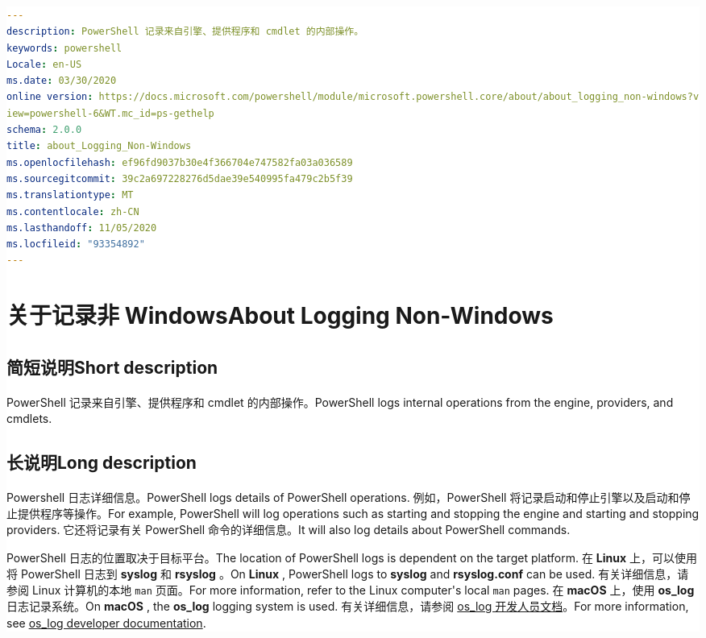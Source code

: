 ```yaml
---
description: PowerShell 记录来自引擎、提供程序和 cmdlet 的内部操作。
keywords: powershell
Locale: en-US
ms.date: 03/30/2020
online version: https://docs.microsoft.com/powershell/module/microsoft.powershell.core/about/about_logging_non-windows?view=powershell-6&WT.mc_id=ps-gethelp
schema: 2.0.0
title: about_Logging_Non-Windows
ms.openlocfilehash: ef96fd9037b30e4f366704e747582fa03a036589
ms.sourcegitcommit: 39c2a697228276d5dae39e540995fa479c2b5f39
ms.translationtype: MT
ms.contentlocale: zh-CN
ms.lasthandoff: 11/05/2020
ms.locfileid: "93354892"
---
```

# <a name="about-logging-non-windows"></a><span data-ttu-id="959f5-104">关于记录非 Windows</span><span class="sxs-lookup"><span data-stu-id="959f5-104">About Logging Non-Windows</span></span>

## <a name="short-description"></a><span data-ttu-id="959f5-105">简短说明</span><span class="sxs-lookup"><span data-stu-id="959f5-105">Short description</span></span>
<span data-ttu-id="959f5-106">PowerShell 记录来自引擎、提供程序和 cmdlet 的内部操作。</span><span class="sxs-lookup"><span data-stu-id="959f5-106">PowerShell logs internal operations from the engine, providers, and cmdlets.</span></span>

## <a name="long-description"></a><span data-ttu-id="959f5-107">长说明</span><span class="sxs-lookup"><span data-stu-id="959f5-107">Long description</span></span>

<span data-ttu-id="959f5-108">Powershell 日志详细信息。</span><span class="sxs-lookup"><span data-stu-id="959f5-108">PowerShell logs details of PowerShell operations.</span></span> <span data-ttu-id="959f5-109">例如，PowerShell 将记录启动和停止引擎以及启动和停止提供程序等操作。</span><span class="sxs-lookup"><span data-stu-id="959f5-109">For example, PowerShell will log operations such as starting and stopping the engine and starting and stopping providers.</span></span> <span data-ttu-id="959f5-110">它还将记录有关 PowerShell 命令的详细信息。</span><span class="sxs-lookup"><span data-stu-id="959f5-110">It will also log details about PowerShell commands.</span></span>

<span data-ttu-id="959f5-111">PowerShell 日志的位置取决于目标平台。</span><span class="sxs-lookup"><span data-stu-id="959f5-111">The location of PowerShell logs is dependent on the target platform.</span></span> <span data-ttu-id="959f5-112">在 **Linux** 上，可以使用将 PowerShell 日志到 **syslog** 和 **rsyslog** 。</span><span class="sxs-lookup"><span data-stu-id="959f5-112">On **Linux** , PowerShell logs to **syslog** and **rsyslog.conf** can be used.</span></span> <span data-ttu-id="959f5-113">有关详细信息，请参阅 Linux 计算机的本地 `man` 页面。</span><span class="sxs-lookup"><span data-stu-id="959f5-113">For more information, refer to the Linux computer's local `man` pages.</span></span> <span data-ttu-id="959f5-114">在 **macOS** 上，使用 **os_log** 日志记录系统。</span><span class="sxs-lookup"><span data-stu-id="959f5-114">On **macOS** , the **os_log** logging system is used.</span></span> <span data-ttu-id="959f5-115">有关详细信息，请参阅 [os_log 开发人员文档](https://developer.apple.com/documentation/os/os_log)。</span><span class="sxs-lookup"><span data-stu-id="959f5-115">For more information, see [os_log developer documentation](https://developer.apple.com/documentation/os/os_log).</span></span>
